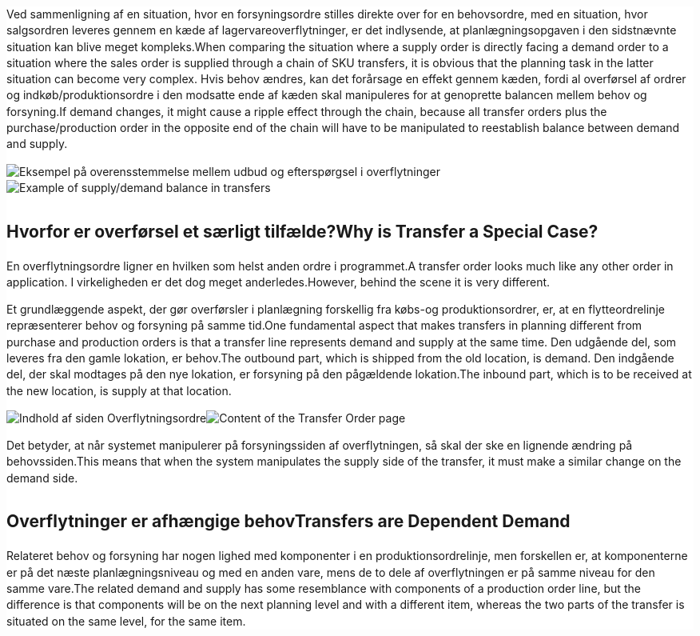 <span data-ttu-id="7ee6e-109">Ved sammenligning af en situation, hvor en forsyningsordre stilles direkte over for en behovsordre, med en situation, hvor salgsordren leveres gennem en kæde af lagervareoverflytninger, er det indlysende, at planlægningsopgaven i den sidstnævnte situation kan blive meget kompleks.</span><span class="sxs-lookup"><span data-stu-id="7ee6e-109">When comparing the situation where a supply order is directly facing a demand order to a situation where the sales order is supplied through a chain of SKU transfers, it is obvious that the planning task in the latter situation can become very complex.</span></span> <span data-ttu-id="7ee6e-110">Hvis behov ændres, kan det forårsage en effekt gennem kæden, fordi al overførsel af ordrer og indkøb/produktionsordre i den modsatte ende af kæden skal manipuleres for at genoprette balancen mellem behov og forsyning.</span><span class="sxs-lookup"><span data-stu-id="7ee6e-110">If demand changes, it might cause a ripple effect through the chain, because all transfer orders plus the purchase/production order in the opposite end of the chain will have to be manipulated to reestablish balance between demand and supply.</span></span>  

<span data-ttu-id="7ee6e-111">![Eksempel på overensstemmelse mellem udbud og efterspørgsel i overflytninger](media/nav_app_supply_planning_7_transfers2.png "Eksempel på overensstemmelse mellem udbud og efterspørgsel i overflytninger")</span><span class="sxs-lookup"><span data-stu-id="7ee6e-111">![Example of supply/demand balance in transfers](media/nav_app_supply_planning_7_transfers2.png "Example of supply/demand balance in transfers")</span></span>  

## <a name="why-is-transfer-a-special-case"></a><span data-ttu-id="7ee6e-112">Hvorfor er overførsel et særligt tilfælde?</span><span class="sxs-lookup"><span data-stu-id="7ee6e-112">Why is Transfer a Special Case?</span></span>  
<span data-ttu-id="7ee6e-113">En overflytningsordre ligner en hvilken som helst anden ordre i programmet.</span><span class="sxs-lookup"><span data-stu-id="7ee6e-113">A transfer order looks much like any other order in application.</span></span> <span data-ttu-id="7ee6e-114">I virkeligheden er det dog meget anderledes.</span><span class="sxs-lookup"><span data-stu-id="7ee6e-114">However, behind the scene it is very different.</span></span>  

<span data-ttu-id="7ee6e-115">Et grundlæggende aspekt, der gør overførsler i planlægning forskellig fra købs-og produktionsordrer, er, at en flytteordrelinje repræsenterer behov og forsyning på samme tid.</span><span class="sxs-lookup"><span data-stu-id="7ee6e-115">One fundamental aspect that makes transfers in planning different from purchase and production orders is that a transfer line represents demand and supply at the same time.</span></span> <span data-ttu-id="7ee6e-116">Den udgående del, som leveres fra den gamle lokation, er behov.</span><span class="sxs-lookup"><span data-stu-id="7ee6e-116">The outbound part, which is shipped from the old location, is demand.</span></span> <span data-ttu-id="7ee6e-117">Den indgående del, der skal modtages på den nye lokation, er forsyning på den pågældende lokation.</span><span class="sxs-lookup"><span data-stu-id="7ee6e-117">The inbound part, which is to be received at the new location, is supply at that location.</span></span>  

<span data-ttu-id="7ee6e-118">![Indhold af siden Overflytningsordre](media/nav_app_supply_planning_7_transfers3.png "Indhold af siden Overflytningsordre")</span><span class="sxs-lookup"><span data-stu-id="7ee6e-118">![Content of the Transfer Order page](media/nav_app_supply_planning_7_transfers3.png "Content of the Transfer Order page")</span></span>  

<span data-ttu-id="7ee6e-119">Det betyder, at når systemet manipulerer på forsyningssiden af overflytningen, så skal der ske en lignende ændring på behovssiden.</span><span class="sxs-lookup"><span data-stu-id="7ee6e-119">This means that when the system manipulates the supply side of the transfer, it must make a similar change on the demand side.</span></span>  

## <a name="transfers-are-dependent-demand"></a><span data-ttu-id="7ee6e-120">Overflytninger er afhængige behov</span><span class="sxs-lookup"><span data-stu-id="7ee6e-120">Transfers are Dependent Demand</span></span>  
<span data-ttu-id="7ee6e-121">Relateret behov og forsyning har nogen lighed med komponenter i en produktionsordrelinje, men forskellen er, at komponenterne er på det næste planlægningsniveau og med en anden vare, mens de to dele af overflytningen er på samme niveau for den samme vare.</span><span class="sxs-lookup"><span data-stu-id="7ee6e-121">The related demand and supply has some resemblance with components of a production order line, but the difference is that components will be on the next planning level and with a different item, whereas the two parts of the transfer is situated on the same level, for the same item.</span></span>  
